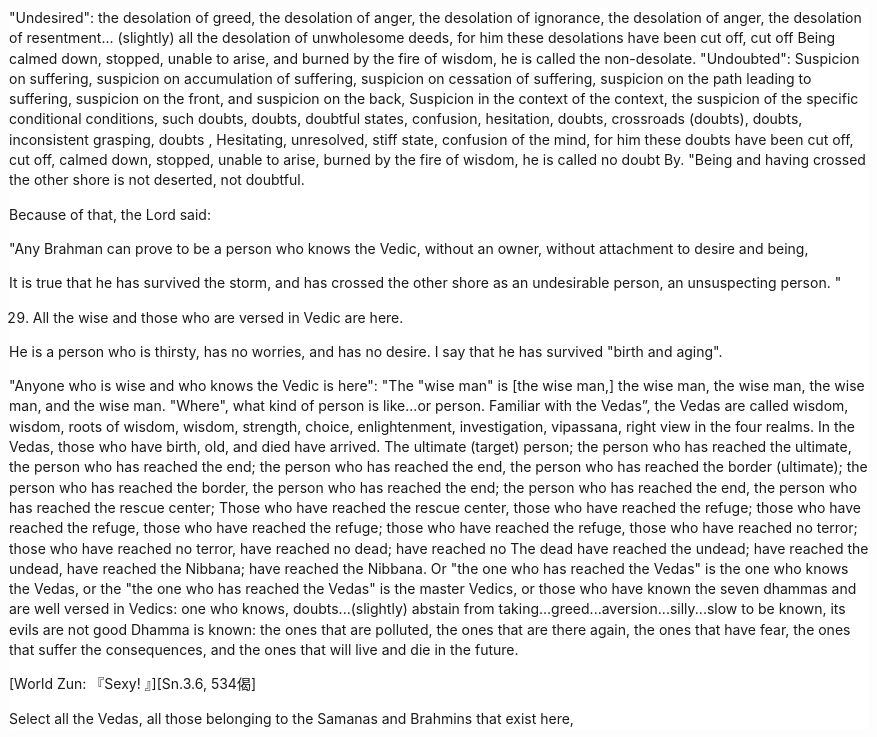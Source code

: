 "Undesired": the desolation of greed, the desolation of anger, the desolation of
ignorance, the desolation of anger, the desolation of resentment... (slightly)
all the desolation of unwholesome deeds, for him these desolations have been cut
off, cut off Being calmed down, stopped, unable to arise, and burned by the fire
of wisdom, he is called the non-desolate. "Undoubted": Suspicion on suffering,
suspicion on accumulation of suffering, suspicion on cessation of suffering,
suspicion on the path leading to suffering, suspicion on the front, and
suspicion on the back, Suspicion in the context of the context, the suspicion of
the specific conditional conditions, such doubts, doubts, doubtful states,
confusion, hesitation, doubts, crossroads (doubts), doubts, inconsistent
grasping, doubts , Hesitating, unresolved, stiff state, confusion of the mind,
for him these doubts have been cut off, cut off, calmed down, stopped, unable to
arise, burned by the fire of wisdom, he is called no doubt By. "Being and having
crossed the other shore is not deserted, not doubtful.

Because of that, the Lord said:

"Any Brahman can prove to be a person who knows the Vedic, without an owner,
without attachment to desire and being,

It is true that he has survived the storm, and has crossed the other shore as an
undesirable person, an unsuspecting person. "

29. All the wise and those who are versed in Vedic are here.

He is a person who is thirsty, has no worries, and has no desire. I say that he
has survived "birth and aging".

"Anyone who is wise and who knows the Vedic is here": "The "wise man" is [the
wise man,] the wise man, the wise man, the wise man, and the wise man. "Where",
what kind of person is like...or person. Familiar with the Vedas”, the Vedas are
called wisdom, wisdom, roots of wisdom, wisdom, strength, choice, enlightenment,
investigation, vipassana, right view in the four realms. In the Vedas, those who
have birth, old, and died have arrived. The ultimate (target) person; the person
who has reached the ultimate, the person who has reached the end; the person who
has reached the end, the person who has reached the border (ultimate); the
person who has reached the border, the person who has reached the end; the
person who has reached the end, the person who has reached the rescue center;
Those who have reached the rescue center, those who have reached the refuge;
those who have reached the refuge, those who have reached the refuge; those who
have reached the refuge, those who have reached no terror; those who have
reached no terror, have reached no dead; have reached no The dead have reached
the undead; have reached the undead, have reached the Nibbana; have reached the
Nibbana. Or "the one who has reached the Vedas" is the one who knows the Vedas,
or the "the one who has reached the Vedas" is the master Vedics, or those who
have known the seven dhammas and are well versed in Vedics: one who knows,
doubts...(slightly) abstain from taking...greed...aversion...silly...slow to be
known, its evils are not good Dhamma is known: the ones that are polluted, the
ones that are there again, the ones that have fear, the ones that suffer the
consequences, and the ones that will live and die in the future.

[World Zun: 『Sexy! 』][Sn.3.6, 534偈]

Select all the Vedas, all those belonging to the Samanas and Brahmins that exist
here,
